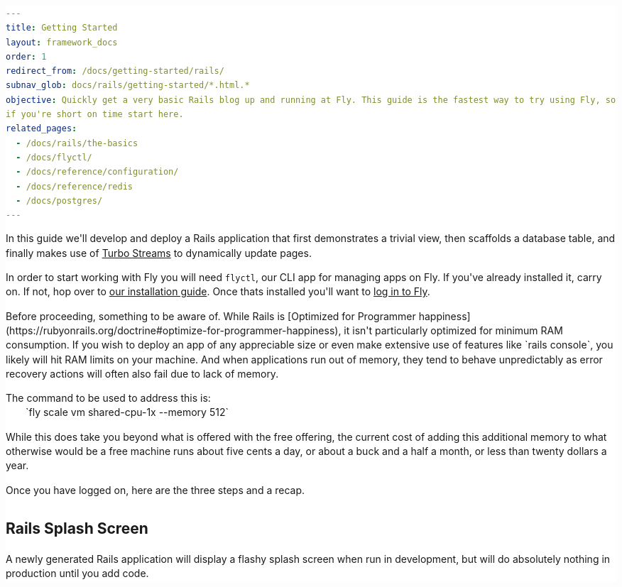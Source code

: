 ```yaml
---
title: Getting Started
layout: framework_docs
order: 1
redirect_from: /docs/getting-started/rails/
subnav_glob: docs/rails/getting-started/*.html.*
objective: Quickly get a very basic Rails blog up and running at Fly. This guide is the fastest way to try using Fly, so if you're short on time start here.
related_pages:
  - /docs/rails/the-basics
  - /docs/flyctl/
  - /docs/reference/configuration/
  - /docs/reference/redis
  - /docs/postgres/
---
```


In this guide we'll develop and deploy a Rails application that first
demonstrates a trivial view, then scaffolds a database table, and finally makes
use of [Turbo Streams](https://turbo.hotwired.dev/handbook/streams) to dynamically
update pages.

In order to start working with Fly you will need `flyctl`, our CLI app for managing apps on Fly. If you've already installed it, carry on. If not, hop over to [our installation guide](/docs/getting-started/installing-flyctl/). Once thats installed you'll want to [log in to Fly](/docs/getting-started/log-in-to-fly/).

<div class="callout">
Before proceeding, something to be aware of. While Rails is [Optimized for Programmer happiness](https://rubyonrails.org/doctrine#optimize-for-programmer-happiness), it isn't particularly optimized for minimum RAM consumption. If you wish to deploy an app of any appreciable size or even make extensive use of features like `rails console`, you likely will hit RAM limits on your machine. And when applications run out of memory, they tend to behave unpredictably as error recovery actions will often also fail due to lack of memory.
<p></p>
The command to be used to address this is:

<div style="margin: 0 0 1em 2em">
`fly scale vm shared-cpu-1x --memory 512`
</div>

While this does take you beyond what is offered with the free offering, the current
cost of adding this additional memory to what otherwise would be a free machine runs about five cents a day, or about a buck and a half a month, or less than twenty dollars a year.
</div>

Once you have logged on, here are the three steps and a recap.

## Rails Splash Screen

A newly generated Rails application will display a flashy splash screen when
run in development, but will do absolutely nothing in production until you
add code.

